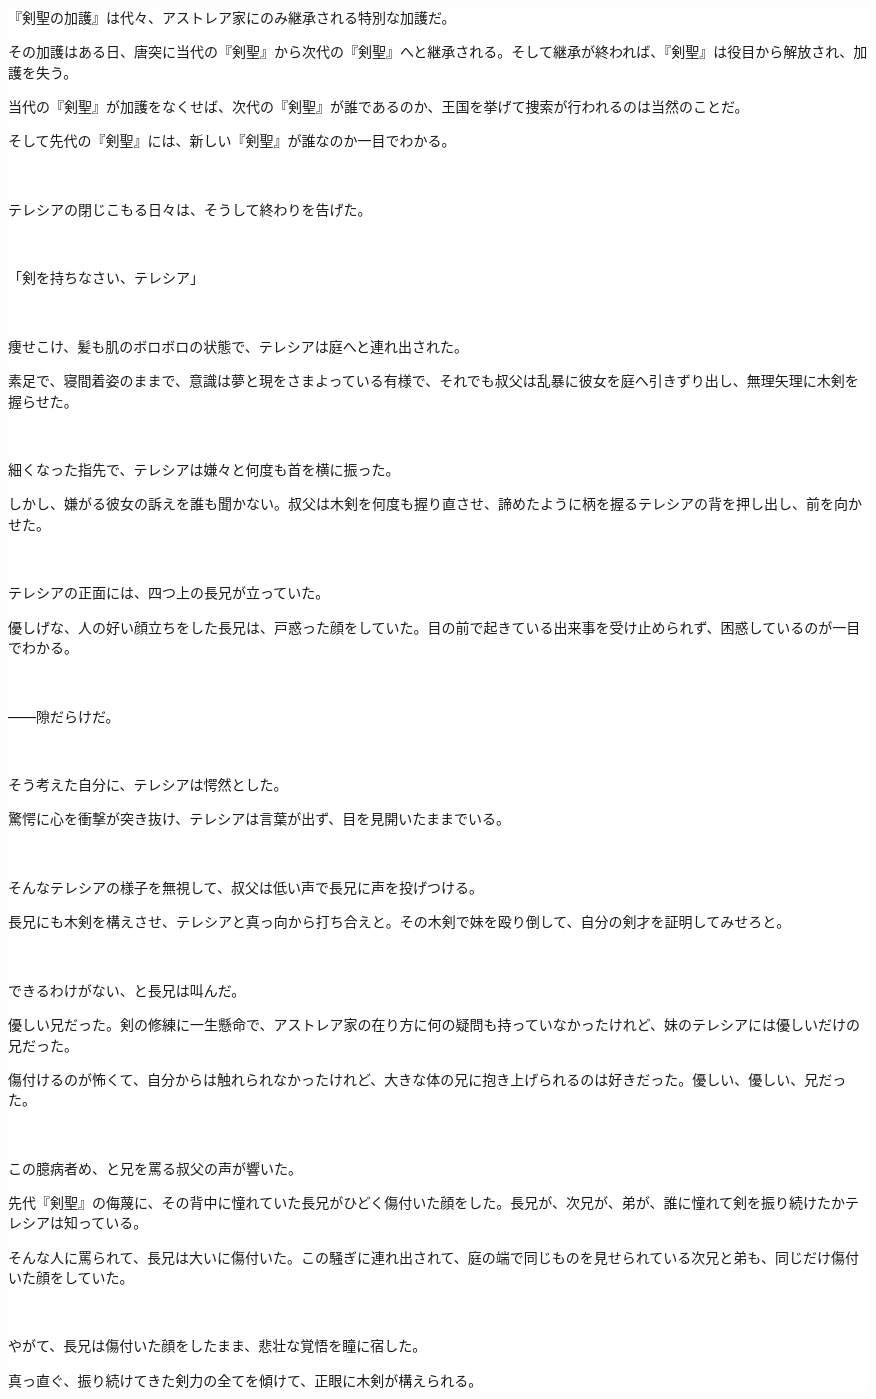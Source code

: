 『剣聖の加護』は代々、アストレア家にのみ継承される特別な加護だ。

その加護はある日、唐突に当代の『剣聖』から次代の『剣聖』へと継承される。そして継承が終われば、『剣聖』は役目から解放され、加護を失う。

当代の『剣聖』が加護をなくせば、次代の『剣聖』が誰であるのか、王国を挙げて捜索が行われるのは当然のことだ。

そして先代の『剣聖』には、新しい『剣聖』が誰なのか一目でわかる。

　

テレシアの閉じこもる日々は、そうして終わりを告げた。

　

「剣を持ちなさい、テレシア」

　

痩せこけ、髪も肌のボロボロの状態で、テレシアは庭へと連れ出された。

素足で、寝間着姿のままで、意識は夢と現をさまよっている有様で、それでも叔父は乱暴に彼女を庭へ引きずり出し、無理矢理に木剣を握らせた。

　

細くなった指先で、テレシアは嫌々と何度も首を横に振った。

しかし、嫌がる彼女の訴えを誰も聞かない。叔父は木剣を何度も握り直させ、諦めたように柄を握るテレシアの背を押し出し、前を向かせた。

　

テレシアの正面には、四つ上の長兄が立っていた。

優しげな、人の好い顔立ちをした長兄は、戸惑った顔をしていた。目の前で起きている出来事を受け止められず、困惑しているのが一目でわかる。

　

――隙だらけだ。

　

そう考えた自分に、テレシアは愕然とした。

驚愕に心を衝撃が突き抜け、テレシアは言葉が出ず、目を見開いたままでいる。

　

そんなテレシアの様子を無視して、叔父は低い声で長兄に声を投げつける。

長兄にも木剣を構えさせ、テレシアと真っ向から打ち合えと。その木剣で妹を殴り倒して、自分の剣才を証明してみせろと。

　

できるわけがない、と長兄は叫んだ。

優しい兄だった。剣の修練に一生懸命で、アストレア家の在り方に何の疑問も持っていなかったけれど、妹のテレシアには優しいだけの兄だった。

傷付けるのが怖くて、自分からは触れられなかったけれど、大きな体の兄に抱き上げられるのは好きだった。優しい、優しい、兄だった。

　

この臆病者め、と兄を罵る叔父の声が響いた。

先代『剣聖』の侮蔑に、その背中に憧れていた長兄がひどく傷付いた顔をした。長兄が、次兄が、弟が、誰に憧れて剣を振り続けたかテレシアは知っている。

そんな人に罵られて、長兄は大いに傷付いた。この騒ぎに連れ出されて、庭の端で同じものを見せられている次兄と弟も、同じだけ傷付いた顔をしていた。

　

やがて、長兄は傷付いた顔をしたまま、悲壮な覚悟を瞳に宿した。

真っ直ぐ、振り続けてきた剣力の全てを傾けて、正眼に木剣が構えられる。
